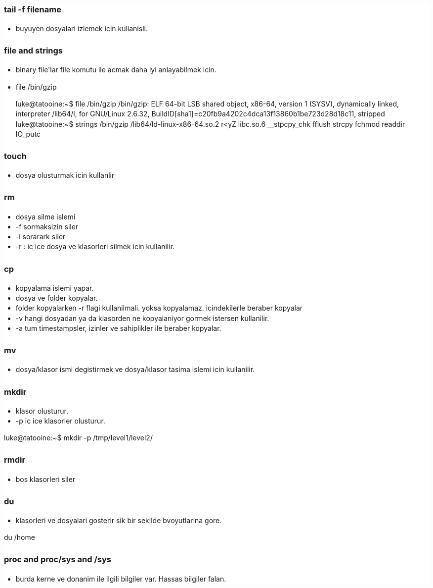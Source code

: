 ### tail -f filename
- buyuyen dosyalari izlemek icin kullanisli.

### file and strings
- binary file'lar file komutu ile acmak daha iyi anlayabilmek icin.
- file /bin/gzip

  luke@tatooine:~$ file /bin/gzip
  /bin/gzip: ELF 64-bit LSB shared object, x86-64, version 1 (SYSV), dynamically linked, interpreter /lib64/l, for GNU/Linux 2.6.32, BuildID[sha1]=c20fb9a4202c4dca13f13860b1be723d28d18c11, stripped
  luke@tatooine:~$ strings /bin/gzip
  /lib64/ld-linux-x86-64.so.2
  r<yZ
  libc.so.6
  __stpcpy_chk
  fflush
  strcpy
  fchmod
  readdir
 IO_putc

### touch
- dosya olusturmak icin kullanlir

### rm
- dosya silme islemi
- -f sormaksizin siler
- -i sorarark siler
- -r : ic ice dosya ve klasorleri silmek icin kullanilir.

### cp
- kopyalama islemi yapar.
- dosya ve folder kopyalar.
- folder kopyalarken -r flagi kullanilmali. yoksa kopyalamaz. icindekilerle beraber kopyalar
- -v hangi dosyadan ya da klasorden ne kopyalaniyor gormek istersen kullanilir.
- -a tum timestampsler, izinler ve sahiplikler ile beraber kopyalar.

### mv 
- dosya/klasor ismi degistirmek ve dosya/klasor tasima islemi icin kullanilir.

### mkdir
- klasor olusturur.
- -p ic ice klasorler olusturur.

luke@tatooine:~$ mkdir -p /tmp/level1/level2/

### rmdir
- bos klasorleri siler

### du
- klasorleri ve dosyalari gosterir sik bir sekilde bvoyutlarina gore.

du /home

### proc and proc/sys and /sys
- burda kerne ve donanim ile ilgili bilgiler var. Hassas bilgiler falan.

